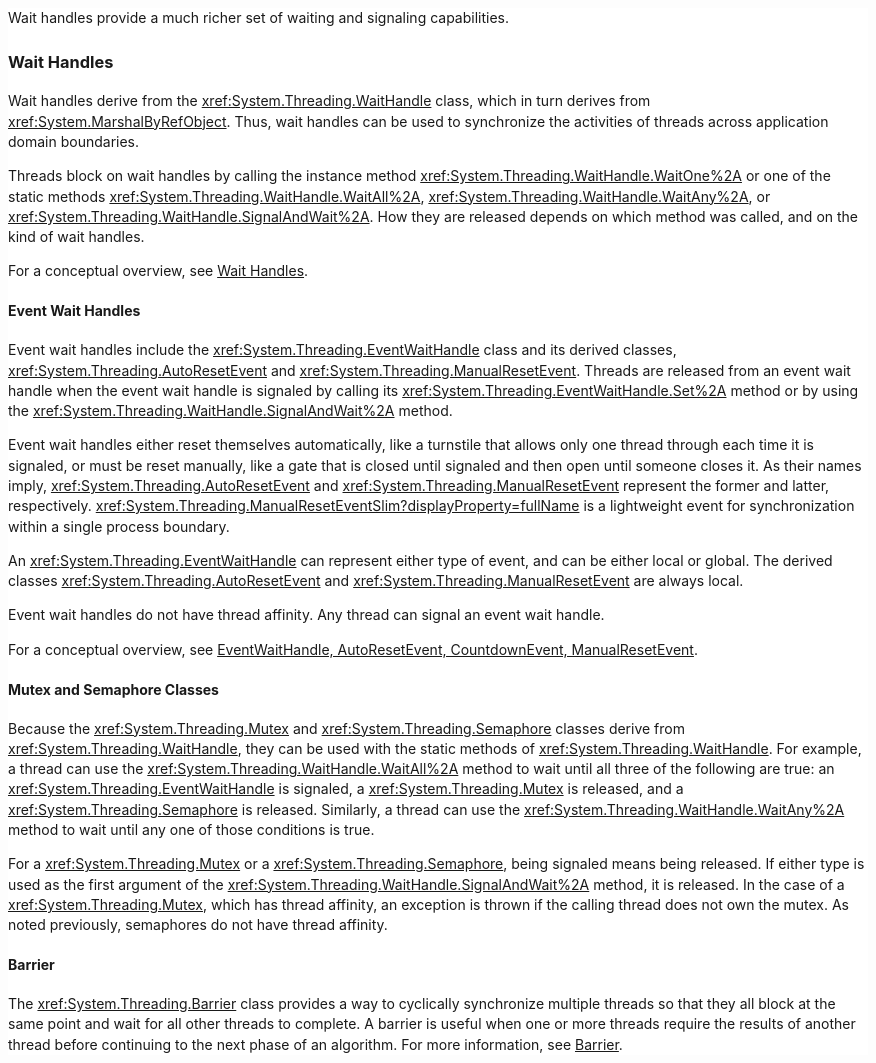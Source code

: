  Wait handles provide a much richer set of waiting and signaling capabilities.  
  
### Wait Handles  
 Wait handles derive from the <xref:System.Threading.WaitHandle> class, which in turn derives from <xref:System.MarshalByRefObject>. Thus, wait handles can be used to synchronize the activities of threads across application domain boundaries.  
  
 Threads block on wait handles by calling the instance method <xref:System.Threading.WaitHandle.WaitOne%2A> or one of the static methods <xref:System.Threading.WaitHandle.WaitAll%2A>, <xref:System.Threading.WaitHandle.WaitAny%2A>, or <xref:System.Threading.WaitHandle.SignalAndWait%2A>. How they are released depends on which method was called, and on the kind of wait handles.  
  
 For a conceptual overview, see [Wait Handles](http://msdn.microsoft.com/library/48d10b6f-5fd7-407c-86ab-0179aef72489).  
  
#### Event Wait Handles  
 Event wait handles include the <xref:System.Threading.EventWaitHandle> class and its derived classes, <xref:System.Threading.AutoResetEvent> and <xref:System.Threading.ManualResetEvent>. Threads are released from an event wait handle when the event wait handle is signaled by calling its <xref:System.Threading.EventWaitHandle.Set%2A> method or by using the <xref:System.Threading.WaitHandle.SignalAndWait%2A> method.  
  
 Event wait handles either reset themselves automatically, like a turnstile that allows only one thread through each time it is signaled, or must be reset manually, like a gate that is closed until signaled and then open until someone closes it. As their names imply, <xref:System.Threading.AutoResetEvent> and <xref:System.Threading.ManualResetEvent> represent the former and latter, respectively. <xref:System.Threading.ManualResetEventSlim?displayProperty=fullName> is a lightweight event for synchronization within a single process boundary.  
  
 An <xref:System.Threading.EventWaitHandle> can represent either type of event, and can be either local or global. The derived classes <xref:System.Threading.AutoResetEvent> and <xref:System.Threading.ManualResetEvent> are always local.  
  
 Event wait handles do not have thread affinity. Any thread can signal an event wait handle.  
  
 For a conceptual overview, see [EventWaitHandle, AutoResetEvent, CountdownEvent, ManualResetEvent](../../../docs/standard/threading/eventwaithandle-autoresetevent-countdownevent-manualresetevent.md).  
  
#### Mutex and Semaphore Classes  
 Because the <xref:System.Threading.Mutex> and <xref:System.Threading.Semaphore> classes derive from <xref:System.Threading.WaitHandle>, they can be used with the static methods of <xref:System.Threading.WaitHandle>. For example, a thread can use the <xref:System.Threading.WaitHandle.WaitAll%2A> method to wait until all three of the following are true: an <xref:System.Threading.EventWaitHandle> is signaled, a <xref:System.Threading.Mutex> is released, and a <xref:System.Threading.Semaphore> is released. Similarly, a thread can use the <xref:System.Threading.WaitHandle.WaitAny%2A> method to wait until any one of those conditions is true.  
  
 For a <xref:System.Threading.Mutex> or a <xref:System.Threading.Semaphore>, being signaled means being released. If either type is used as the first argument of the <xref:System.Threading.WaitHandle.SignalAndWait%2A> method, it is released. In the case of a <xref:System.Threading.Mutex>, which has thread affinity, an exception is thrown if the calling thread does not own the mutex. As noted previously, semaphores do not have thread affinity.  
  
#### Barrier  
 The <xref:System.Threading.Barrier> class provides a way to cyclically synchronize multiple threads so that they all block at the same point and wait for all other threads to complete. A barrier is useful when one or more threads require the results of another thread before continuing to the next phase of an algorithm. For more information, see [Barrier](../../../docs/standard/threading/barrier.md).  
  